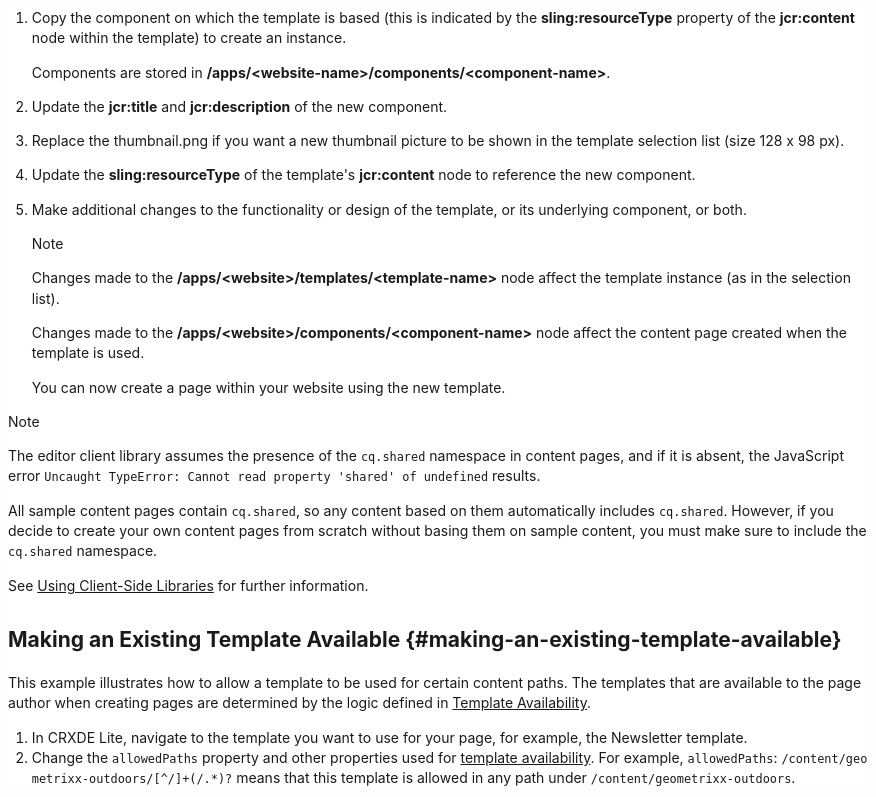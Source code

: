1. Copy the component on which the template is based (this is indicated by the **sling:resourceType** property of the **jcr:content** node within the template) to create an instance.

   Components are stored in **/apps/&lt;website-name&gt;/components/&lt;component-name&gt;**.

1. Update the **jcr:title** and **jcr:description** of the new component.
1. Replace the thumbnail.png if you want a new thumbnail picture to be shown in the template selection list (size 128 x 98 px).
1. Update the **sling:resourceType** of the template's **jcr:content** node to reference the new component.
1. Make additional changes to the functionality or design of the template, or its underlying component, or both.

   >[!NOTE]
   >
   >Changes made to the **/apps/&lt;website&gt;/templates/&lt;template-name&gt;** node affect the template instance (as in the selection list).
   >
   >
   >Changes made to the **/apps/&lt;website&gt;/components/&lt;component-name&gt;** node affect the content page created when the template is used.

   You can now create a page within your website using the new template.

>[!NOTE]
>
>The editor client library assumes the presence of the `cq.shared` namespace in content pages, and if it is absent, the JavaScript error `Uncaught TypeError: Cannot read property 'shared' of undefined` results.
>
>All sample content pages contain `cq.shared`, so any content based on them automatically includes `cq.shared`. However, if you decide to create your own content pages from scratch without basing them on sample content, you must make sure to include the `cq.shared` namespace.
>
>See [Using Client-Side Libraries](/help/sites-developing/clientlibs.md) for further information.

## Making an Existing Template Available {#making-an-existing-template-available}

This example illustrates how to allow a template to be used for certain content paths. The templates that are available to the page author when creating pages are determined by the logic defined in [Template Availability](/help/sites-developing/templates.md#template-availability).

1. In CRXDE Lite, navigate to the template you want to use for your page, for example, the Newsletter template.
1. Change the `allowedPaths` property and other properties used for [template availability](/help/sites-developing/templates.md#template-availability). For example, `allowedPaths`: `/content/geometrixx-outdoors/[^/]+(/.*)?` means that this template is allowed in any path under `/content/geometrixx-outdoors`.
